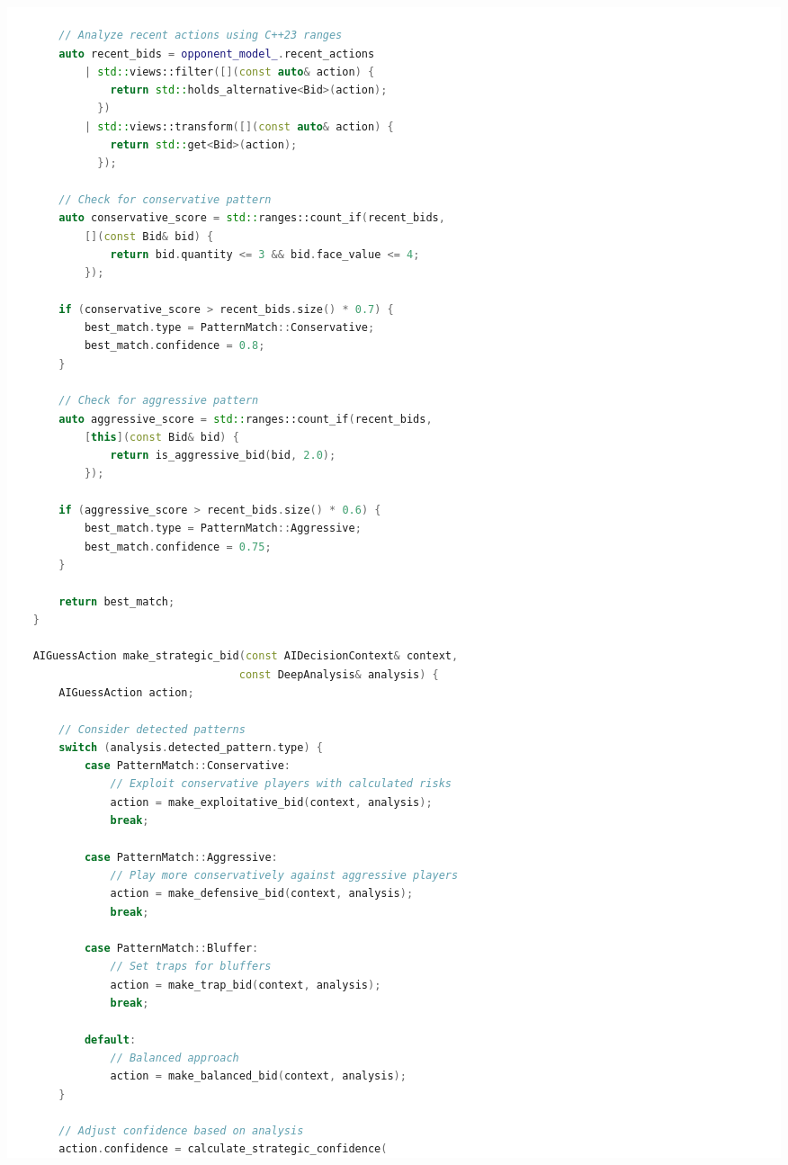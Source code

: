 ```cpp
        
        // Analyze recent actions using C++23 ranges
        auto recent_bids = opponent_model_.recent_actions 
            | std::views::filter([](const auto& action) {
                return std::holds_alternative<Bid>(action);
              })
            | std::views::transform([](const auto& action) {
                return std::get<Bid>(action);
              });
        
        // Check for conservative pattern
        auto conservative_score = std::ranges::count_if(recent_bids,
            [](const Bid& bid) {
                return bid.quantity <= 3 && bid.face_value <= 4;
            });
            
        if (conservative_score > recent_bids.size() * 0.7) {
            best_match.type = PatternMatch::Conservative;
            best_match.confidence = 0.8;
        }
        
        // Check for aggressive pattern
        auto aggressive_score = std::ranges::count_if(recent_bids,
            [this](const Bid& bid) {
                return is_aggressive_bid(bid, 2.0);
            });
            
        if (aggressive_score > recent_bids.size() * 0.6) {
            best_match.type = PatternMatch::Aggressive;
            best_match.confidence = 0.75;
        }
        
        return best_match;
    }
    
    AIGuessAction make_strategic_bid(const AIDecisionContext& context,
                                    const DeepAnalysis& analysis) {
        AIGuessAction action;
        
        // Consider detected patterns
        switch (analysis.detected_pattern.type) {
            case PatternMatch::Conservative:
                // Exploit conservative players with calculated risks
                action = make_exploitative_bid(context, analysis);
                break;
                
            case PatternMatch::Aggressive:
                // Play more conservatively against aggressive players
                action = make_defensive_bid(context, analysis);
                break;
                
            case PatternMatch::Bluffer:
                // Set traps for bluffers
                action = make_trap_bid(context, analysis);
                break;
                
            default:
                // Balanced approach
                action = make_balanced_bid(context, analysis);
        }
        
        // Adjust confidence based on analysis
        action.confidence = calculate_strategic_confidence(
```